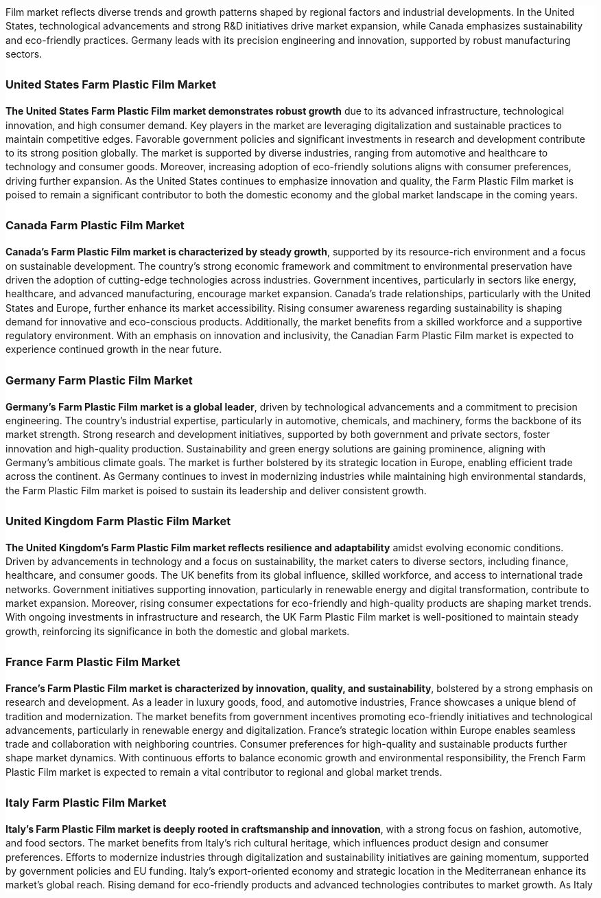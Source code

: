 Film market reflects diverse trends and growth patterns shaped by regional factors and industrial developments. In the United States, technological advancements and strong R&amp;D initiatives drive market expansion, while Canada emphasizes sustainability and eco-friendly practices. Germany leads with its precision engineering and innovation, supported by robust manufacturing sectors.</span></em></p></blockquote><h3><strong>United States Farm Plastic Film Market</strong></h3><p><strong>The United States Farm Plastic Film market demonstrates robust growth</strong> due to its advanced infrastructure, technological innovation, and high consumer demand. Key players in the market are leveraging digitalization and sustainable practices to maintain competitive edges. Favorable government policies and significant investments in research and development contribute to its strong position globally. The market is supported by diverse industries, ranging from automotive and healthcare to technology and consumer goods. Moreover, increasing adoption of eco-friendly solutions aligns with consumer preferences, driving further expansion. As the United States continues to emphasize innovation and quality, the Farm Plastic Film market is poised to remain a significant contributor to both the domestic economy and the global market landscape in the coming years.</p><h3><strong>Canada Farm Plastic Film Market</strong></h3><p><strong>Canada&rsquo;s Farm Plastic Film market is characterized by steady growth</strong>, supported by its resource-rich environment and a focus on sustainable development. The country&rsquo;s strong economic framework and commitment to environmental preservation have driven the adoption of cutting-edge technologies across industries. Government incentives, particularly in sectors like energy, healthcare, and advanced manufacturing, encourage market expansion. Canada&rsquo;s trade relationships, particularly with the United States and Europe, further enhance its market accessibility. Rising consumer awareness regarding sustainability is shaping demand for innovative and eco-conscious products. Additionally, the market benefits from a skilled workforce and a supportive regulatory environment. With an emphasis on innovation and inclusivity, the Canadian Farm Plastic Film market is expected to experience continued growth in the near future.</p><h3><strong>Germany Farm Plastic Film Market</strong></h3><p><strong>Germany&rsquo;s Farm Plastic Film market is a global leader</strong>, driven by technological advancements and a commitment to precision engineering. The country&rsquo;s industrial expertise, particularly in automotive, chemicals, and machinery, forms the backbone of its market strength. Strong research and development initiatives, supported by both government and private sectors, foster innovation and high-quality production. Sustainability and green energy solutions are gaining prominence, aligning with Germany&rsquo;s ambitious climate goals. The market is further bolstered by its strategic location in Europe, enabling efficient trade across the continent. As Germany continues to invest in modernizing industries while maintaining high environmental standards, the Farm Plastic Film market is poised to sustain its leadership and deliver consistent growth.</p><h3><strong>United Kingdom Farm Plastic Film Market</strong></h3><p><strong>The United Kingdom&rsquo;s Farm Plastic Film market reflects resilience and adaptability</strong> amidst evolving economic conditions. Driven by advancements in technology and a focus on sustainability, the market caters to diverse sectors, including finance, healthcare, and consumer goods. The UK benefits from its global influence, skilled workforce, and access to international trade networks. Government initiatives supporting innovation, particularly in renewable energy and digital transformation, contribute to market expansion. Moreover, rising consumer expectations for eco-friendly and high-quality products are shaping market trends. With ongoing investments in infrastructure and research, the UK Farm Plastic Film market is well-positioned to maintain steady growth, reinforcing its significance in both the domestic and global markets.</p><h3><strong>France Farm Plastic Film Market</strong></h3><p><strong>France&rsquo;s Farm Plastic Film market is characterized by innovation, quality, and sustainability</strong>, bolstered by a strong emphasis on research and development. As a leader in luxury goods, food, and automotive industries, France showcases a unique blend of tradition and modernization. The market benefits from government incentives promoting eco-friendly initiatives and technological advancements, particularly in renewable energy and digitalization. France&rsquo;s strategic location within Europe enables seamless trade and collaboration with neighboring countries. Consumer preferences for high-quality and sustainable products further shape market dynamics. With continuous efforts to balance economic growth and environmental responsibility, the French Farm Plastic Film market is expected to remain a vital contributor to regional and global market trends.</p><h3><strong>Italy Farm Plastic Film Market</strong></h3><p><strong>Italy&rsquo;s Farm Plastic Film market is deeply rooted in craftsmanship and innovation</strong>, with a strong focus on fashion, automotive, and food sectors. The market benefits from Italy&rsquo;s rich cultural heritage, which influences product design and consumer preferences. Efforts to modernize industries through digitalization and sustainability initiatives are gaining momentum, supported by government policies and EU funding. Italy&rsquo;s export-oriented economy and strategic location in the Mediterranean enhance its market&rsquo;s global reach. Rising demand for eco-friendly products and advanced technologies contributes to market growth. As Italy